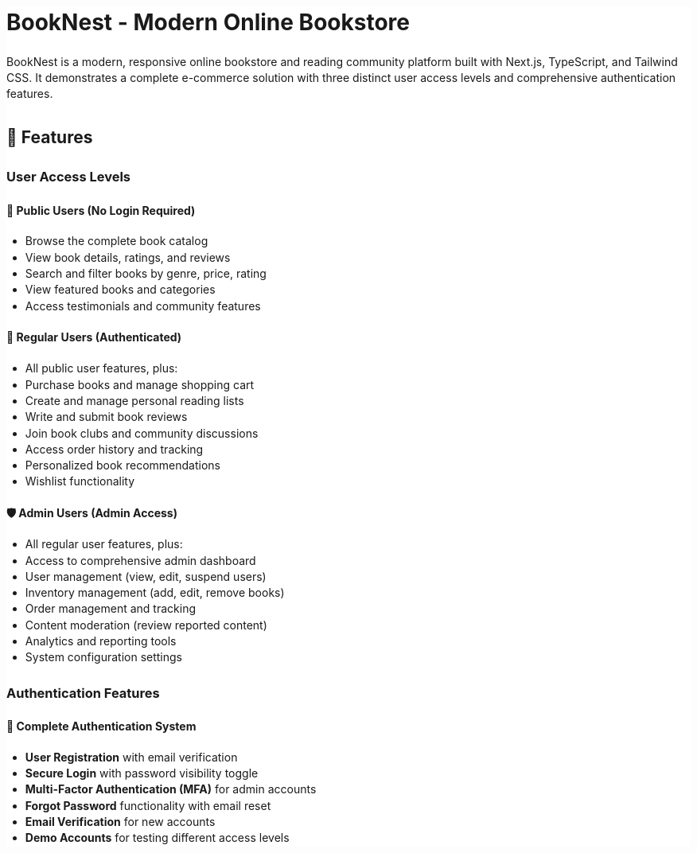# BookNest - Modern Online Bookstore

BookNest is a modern, responsive online bookstore and reading community platform built with Next.js, TypeScript, and Tailwind CSS. It demonstrates a complete e-commerce solution with three distinct user access levels and comprehensive authentication features.

## 🚀 Features

### User Access Levels

#### 📖 **Public Users (No Login Required)**

- Browse the complete book catalog
- View book details, ratings, and reviews
- Search and filter books by genre, price, rating
- View featured books and categories
- Access testimonials and community features

#### 👤 **Regular Users (Authenticated)**

- All public user features, plus:
- Purchase books and manage shopping cart
- Create and manage personal reading lists
- Write and submit book reviews
- Join book clubs and community discussions
- Access order history and tracking
- Personalized book recommendations
- Wishlist functionality

#### 🛡️ **Admin Users (Admin Access)**

- All regular user features, plus:
- Access to comprehensive admin dashboard
- User management (view, edit, suspend users)
- Inventory management (add, edit, remove books)
- Order management and tracking
- Content moderation (review reported content)
- Analytics and reporting tools
- System configuration settings

### Authentication Features

#### 🔐 **Complete Authentication System**

- **User Registration** with email verification
- **Secure Login** with password visibility toggle
- **Multi-Factor Authentication (MFA)** for admin accounts
- **Forgot Password** functionality with email reset
- **Email Verification** for new accounts
- **Demo Accounts** for testing different access levels
